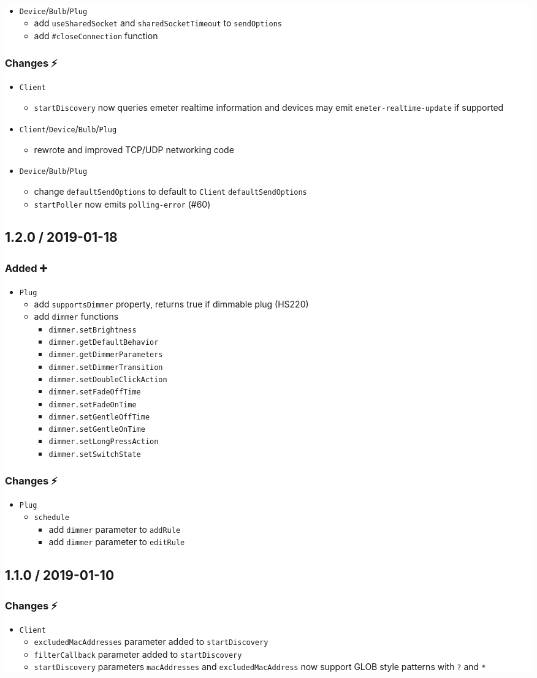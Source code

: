 - `Device`/`Bulb`/`Plug`
  - add `useSharedSocket` and `sharedSocketTimeout` to `sendOptions`
  - add `#closeConnection` function

### Changes :zap:

- `Client`

  - `startDiscovery` now queries emeter realtime information and devices may emit `emeter-realtime-update` if supported

- `Client`/`Device`/`Bulb`/`Plug`

  - rewrote and improved TCP/UDP networking code

- `Device`/`Bulb`/`Plug`
  - change `defaultSendOptions` to default to `Client` `defaultSendOptions`
  - `startPoller` now emits `polling-error` (#60)

## 1.2.0 / 2019-01-18

### Added :heavy_plus_sign:

- `Plug`
  - add `supportsDimmer` property, returns true if dimmable plug (HS220)
  - add `dimmer` functions
    - `dimmer.setBrightness`
    - `dimmer.getDefaultBehavior`
    - `dimmer.getDimmerParameters`
    - `dimmer.setDimmerTransition`
    - `dimmer.setDoubleClickAction`
    - `dimmer.setFadeOffTime`
    - `dimmer.setFadeOnTime`
    - `dimmer.setGentleOffTime`
    - `dimmer.setGentleOnTime`
    - `dimmer.setLongPressAction`
    - `dimmer.setSwitchState`

### Changes :zap:

- `Plug`
  - `schedule`
    - add `dimmer` parameter to `addRule`
    - add `dimmer` parameter to `editRule`

## 1.1.0 / 2019-01-10

### Changes :zap:

- `Client`
  - `excludedMacAddresses` parameter added to `startDiscovery`
  - `filterCallback` parameter added to `startDiscovery`
  - `startDiscovery` parameters `macAddresses` and `excludedMacAddress` now support GLOB style patterns with `?` and `*`
